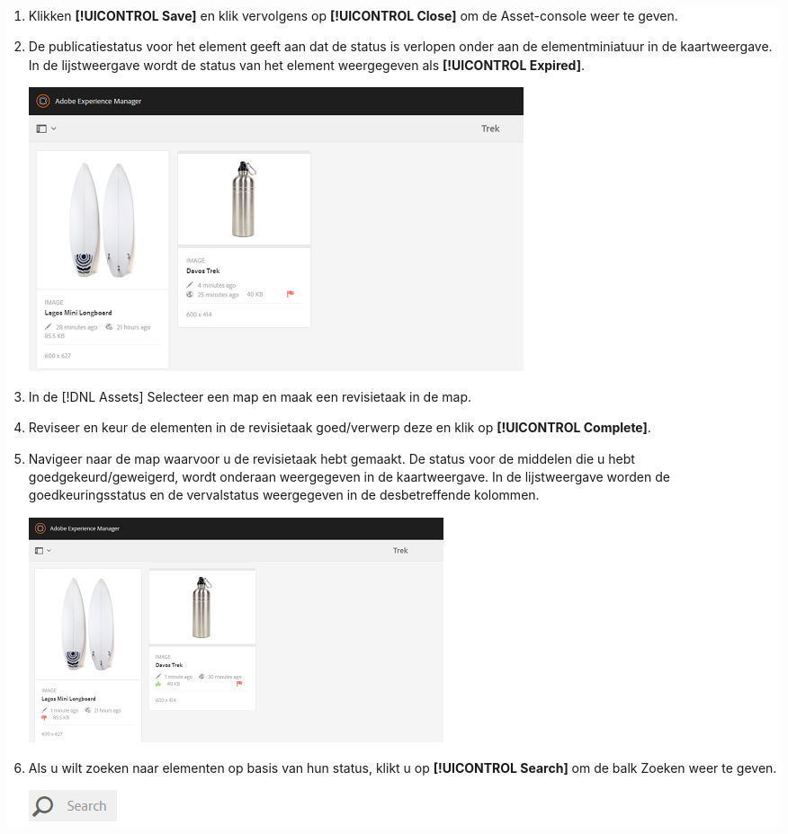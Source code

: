 1. Klikken **[!UICONTROL Save]** en klik vervolgens op **[!UICONTROL Close]** om de Asset-console weer te geven.
1. De publicatiestatus voor het element geeft aan dat de status is verlopen onder aan de elementminiatuur in de kaartweergave. In de lijstweergave wordt de status van het element weergegeven als **[!UICONTROL Expired]**.

   ![chlimage_1-160](assets/chlimage_1-160.png)

1. In de [!DNL Assets] Selecteer een map en maak een revisietaak in de map.
1. Reviseer en keur de elementen in de revisietaak goed/verwerp deze en klik op **[!UICONTROL Complete]**.
1. Navigeer naar de map waarvoor u de revisietaak hebt gemaakt. De status voor de middelen die u hebt goedgekeurd/geweigerd, wordt onderaan weergegeven in de kaartweergave. In de lijstweergave worden de goedkeuringsstatus en de vervalstatus weergegeven in de desbetreffende kolommen.

   ![chlimage_1-161](assets/chlimage_1-161.png)

1. Als u wilt zoeken naar elementen op basis van hun status, klikt u op **[!UICONTROL Search]** om de balk Zoeken weer te geven.

   ![chlimage_1-162](assets/chlimage_1-162.png)
